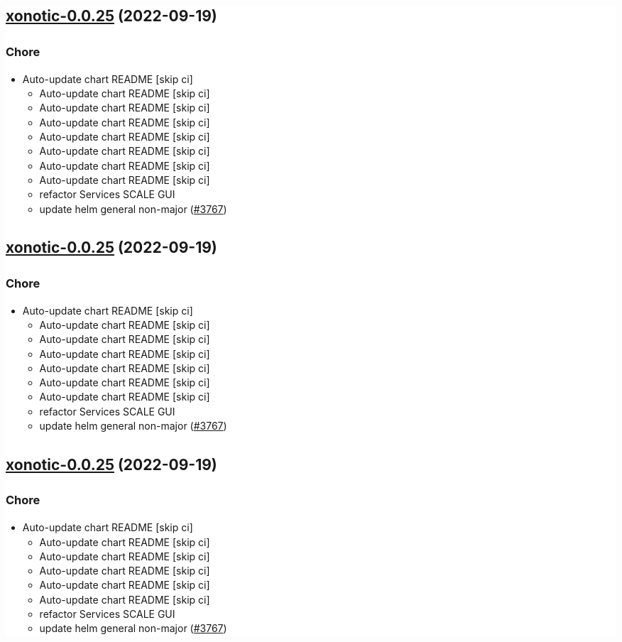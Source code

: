 


## [xonotic-0.0.25](https://github.com/truecharts/charts/compare/xonotic-0.0.24...xonotic-0.0.25) (2022-09-19)

### Chore

- Auto-update chart README [skip ci]
  - Auto-update chart README [skip ci]
  - Auto-update chart README [skip ci]
  - Auto-update chart README [skip ci]
  - Auto-update chart README [skip ci]
  - Auto-update chart README [skip ci]
  - Auto-update chart README [skip ci]
  - Auto-update chart README [skip ci]
  - refactor Services SCALE GUI
  - update helm general non-major ([#3767](https://github.com/truecharts/charts/issues/3767))




## [xonotic-0.0.25](https://github.com/truecharts/charts/compare/xonotic-0.0.24...xonotic-0.0.25) (2022-09-19)

### Chore

- Auto-update chart README [skip ci]
  - Auto-update chart README [skip ci]
  - Auto-update chart README [skip ci]
  - Auto-update chart README [skip ci]
  - Auto-update chart README [skip ci]
  - Auto-update chart README [skip ci]
  - Auto-update chart README [skip ci]
  - refactor Services SCALE GUI
  - update helm general non-major ([#3767](https://github.com/truecharts/charts/issues/3767))




## [xonotic-0.0.25](https://github.com/truecharts/charts/compare/xonotic-0.0.24...xonotic-0.0.25) (2022-09-19)

### Chore

- Auto-update chart README [skip ci]
  - Auto-update chart README [skip ci]
  - Auto-update chart README [skip ci]
  - Auto-update chart README [skip ci]
  - Auto-update chart README [skip ci]
  - Auto-update chart README [skip ci]
  - refactor Services SCALE GUI
  - update helm general non-major ([#3767](https://github.com/truecharts/charts/issues/3767))
